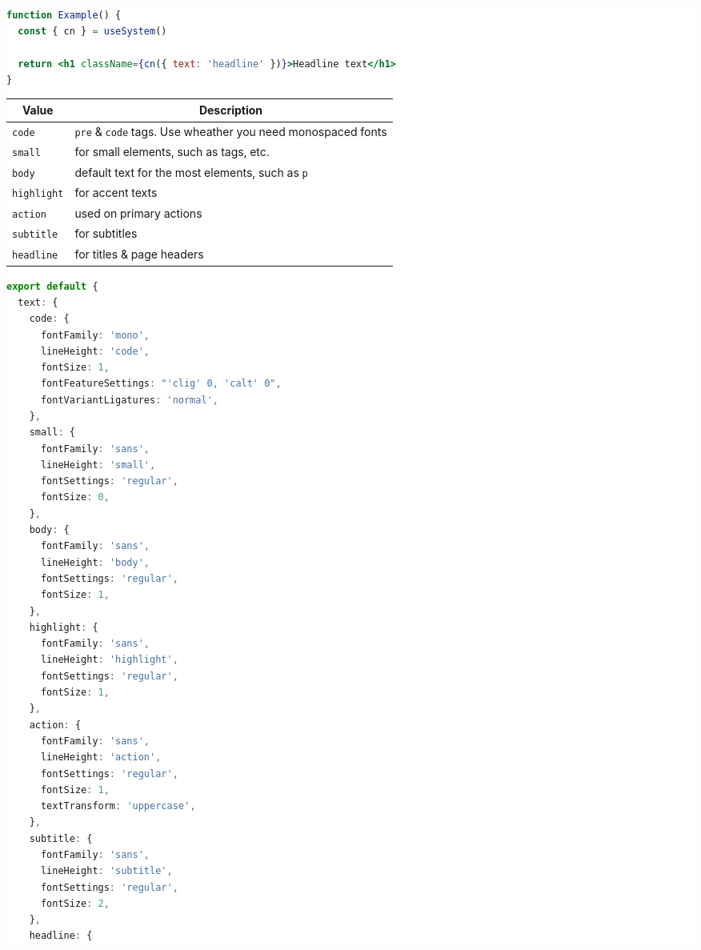 ```jsx
function Example() {
  const { cn } = useSystem()

  return <h1 className={cn({ text: 'headline' })}>Headline text</h1>
}
```

| Value       | Description                                                 |
| ----------- | ----------------------------------------------------------- |
| `code`      | `pre` & `code` tags. Use wheather you need monospaced fonts |
| `small`     | for small elements, such as tags, etc.                      |
| `body`      | default text for the most elements, such as `p`             |
| `highlight` | for accent texts                                            |
| `action`    | used on primary actions                                     |
| `subtitle`  | for subtitles                                               |
| `headline`  | for titles & page headers                                   |

```ts isStatic
export default {
  text: {
    code: {
      fontFamily: 'mono',
      lineHeight: 'code',
      fontSize: 1,
      fontFeatureSettings: "'clig' 0, 'calt' 0",
      fontVariantLigatures: 'normal',
    },
    small: {
      fontFamily: 'sans',
      lineHeight: 'small',
      fontSettings: 'regular',
      fontSize: 0,
    },
    body: {
      fontFamily: 'sans',
      lineHeight: 'body',
      fontSettings: 'regular',
      fontSize: 1,
    },
    highlight: {
      fontFamily: 'sans',
      lineHeight: 'highlight',
      fontSettings: 'regular',
      fontSize: 1,
    },
    action: {
      fontFamily: 'sans',
      lineHeight: 'action',
      fontSettings: 'regular',
      fontSize: 1,
      textTransform: 'uppercase',
    },
    subtitle: {
      fontFamily: 'sans',
      lineHeight: 'subtitle',
      fontSettings: 'regular',
      fontSize: 2,
    },
    headline: {
```